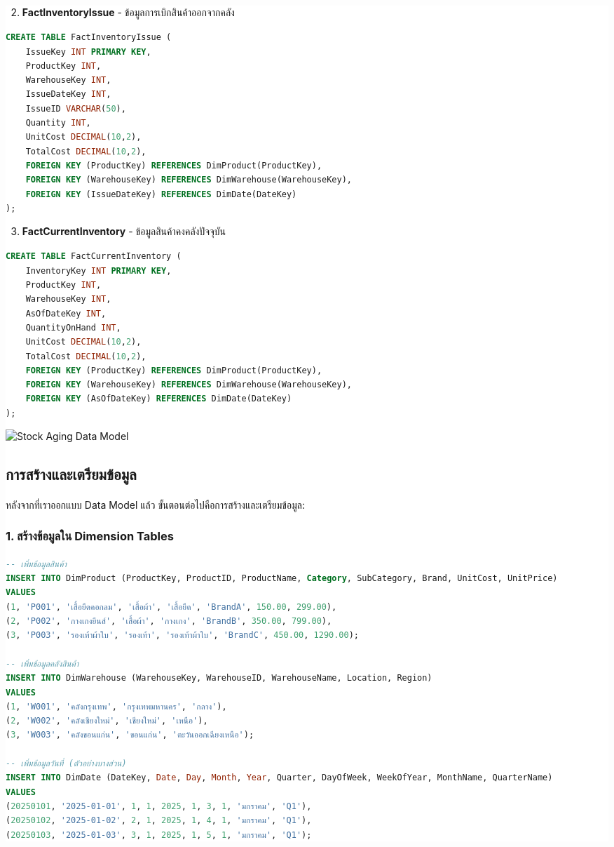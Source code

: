 2. **FactInventoryIssue** - ข้อมูลการเบิกสินค้าออกจากคลัง
```sql
CREATE TABLE FactInventoryIssue (
    IssueKey INT PRIMARY KEY,
    ProductKey INT,
    WarehouseKey INT,
    IssueDateKey INT,
    IssueID VARCHAR(50),
    Quantity INT,
    UnitCost DECIMAL(10,2),
    TotalCost DECIMAL(10,2),
    FOREIGN KEY (ProductKey) REFERENCES DimProduct(ProductKey),
    FOREIGN KEY (WarehouseKey) REFERENCES DimWarehouse(WarehouseKey),
    FOREIGN KEY (IssueDateKey) REFERENCES DimDate(DateKey)
);
```

3. **FactCurrentInventory** - ข้อมูลสินค้าคงคลังปัจจุบัน
```sql
CREATE TABLE FactCurrentInventory (
    InventoryKey INT PRIMARY KEY,
    ProductKey INT,
    WarehouseKey INT,
    AsOfDateKey INT,
    QuantityOnHand INT,
    UnitCost DECIMAL(10,2),
    TotalCost DECIMAL(10,2),
    FOREIGN KEY (ProductKey) REFERENCES DimProduct(ProductKey),
    FOREIGN KEY (WarehouseKey) REFERENCES DimWarehouse(WarehouseKey),
    FOREIGN KEY (AsOfDateKey) REFERENCES DimDate(DateKey)
);
```

![Stock Aging Data Model](/assets/images/stock-aging-model.png)

## การสร้างและเตรียมข้อมูล

หลังจากที่เราออกแบบ Data Model แล้ว ขั้นตอนต่อไปคือการสร้างและเตรียมข้อมูล:

### 1. สร้างข้อมูลใน Dimension Tables

```sql
-- เพิ่มข้อมูลสินค้า
INSERT INTO DimProduct (ProductKey, ProductID, ProductName, Category, SubCategory, Brand, UnitCost, UnitPrice)
VALUES 
(1, 'P001', 'เสื้อยืดคอกลม', 'เสื้อผ้า', 'เสื้อยืด', 'BrandA', 150.00, 299.00),
(2, 'P002', 'กางเกงยีนส์', 'เสื้อผ้า', 'กางเกง', 'BrandB', 350.00, 799.00),
(3, 'P003', 'รองเท้าผ้าใบ', 'รองเท้า', 'รองเท้าผ้าใบ', 'BrandC', 450.00, 1290.00);

-- เพิ่มข้อมูลคลังสินค้า
INSERT INTO DimWarehouse (WarehouseKey, WarehouseID, WarehouseName, Location, Region)
VALUES 
(1, 'W001', 'คลังกรุงเทพ', 'กรุงเทพมหานคร', 'กลาง'),
(2, 'W002', 'คลังเชียงใหม่', 'เชียงใหม่', 'เหนือ'),
(3, 'W003', 'คลังขอนแก่น', 'ขอนแก่น', 'ตะวันออกเฉียงเหนือ');

-- เพิ่มข้อมูลวันที่ (ตัวอย่างบางส่วน)
INSERT INTO DimDate (DateKey, Date, Day, Month, Year, Quarter, DayOfWeek, WeekOfYear, MonthName, QuarterName)
VALUES 
(20250101, '2025-01-01', 1, 1, 2025, 1, 3, 1, 'มกราคม', 'Q1'),
(20250102, '2025-01-02', 2, 1, 2025, 1, 4, 1, 'มกราคม', 'Q1'),
(20250103, '2025-01-03', 3, 1, 2025, 1, 5, 1, 'มกราคม', 'Q1');
```